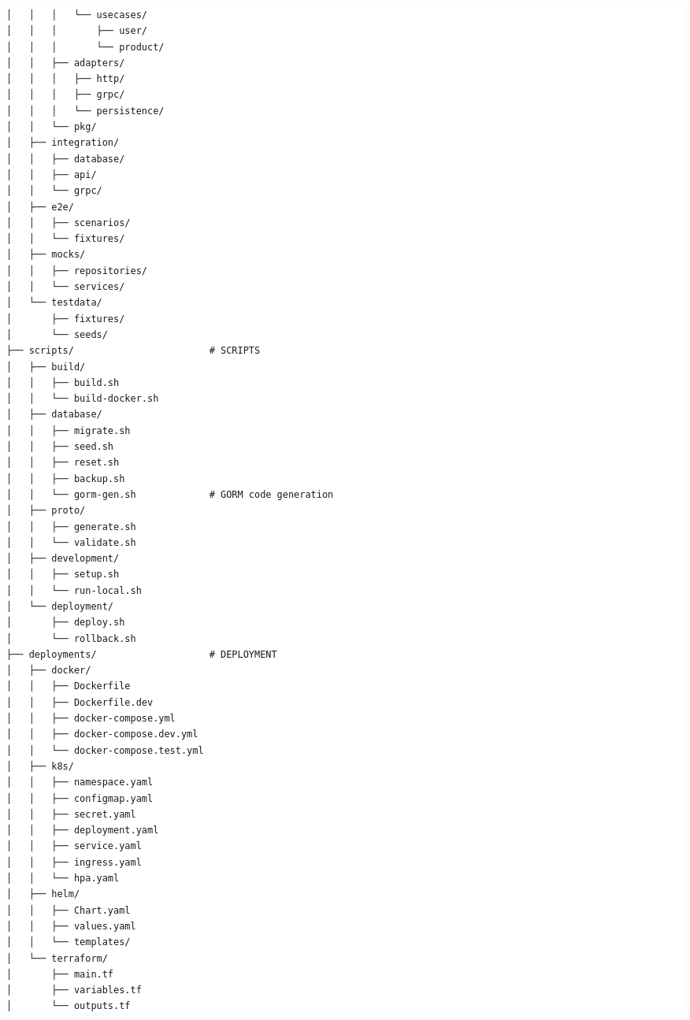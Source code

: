 ```txt
│   │   │   └── usecases/
│   │   │       ├── user/
│   │   │       └── product/
│   │   ├── adapters/
│   │   │   ├── http/
│   │   │   ├── grpc/
│   │   │   └── persistence/
│   │   └── pkg/
│   ├── integration/
│   │   ├── database/
│   │   ├── api/
│   │   └── grpc/
│   ├── e2e/
│   │   ├── scenarios/
│   │   └── fixtures/
│   ├── mocks/
│   │   ├── repositories/
│   │   └── services/
│   └── testdata/
│       ├── fixtures/
│       └── seeds/
├── scripts/                        # SCRIPTS
│   ├── build/
│   │   ├── build.sh
│   │   └── build-docker.sh
│   ├── database/
│   │   ├── migrate.sh
│   │   ├── seed.sh
│   │   ├── reset.sh
│   │   ├── backup.sh
│   │   └── gorm-gen.sh             # GORM code generation
│   ├── proto/
│   │   ├── generate.sh
│   │   └── validate.sh
│   ├── development/
│   │   ├── setup.sh
│   │   └── run-local.sh
│   └── deployment/
│       ├── deploy.sh
│       └── rollback.sh
├── deployments/                    # DEPLOYMENT
│   ├── docker/
│   │   ├── Dockerfile
│   │   ├── Dockerfile.dev
│   │   ├── docker-compose.yml
│   │   ├── docker-compose.dev.yml
│   │   └── docker-compose.test.yml
│   ├── k8s/
│   │   ├── namespace.yaml
│   │   ├── configmap.yaml
│   │   ├── secret.yaml
│   │   ├── deployment.yaml
│   │   ├── service.yaml
│   │   ├── ingress.yaml
│   │   └── hpa.yaml
│   ├── helm/
│   │   ├── Chart.yaml
│   │   ├── values.yaml
│   │   └── templates/
│   └── terraform/
│       ├── main.tf
│       ├── variables.tf
│       └── outputs.tf
```